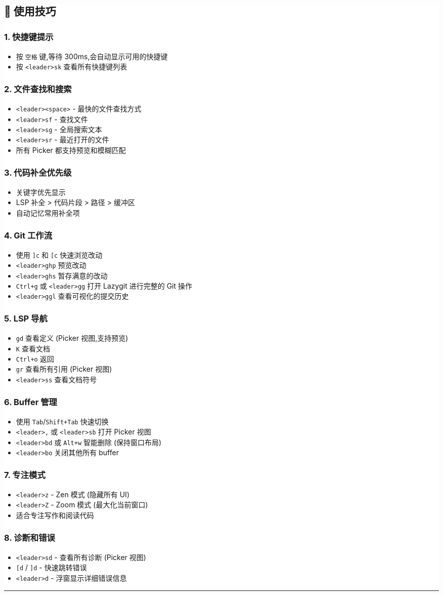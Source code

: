 
## 📝 使用技巧

### 1. 快捷键提示
- 按 `空格` 键,等待 300ms,会自动显示可用的快捷键
- 按 `<leader>sk` 查看所有快捷键列表

### 2. 文件查找和搜索
- `<leader><space>` - 最快的文件查找方式
- `<leader>sf` - 查找文件
- `<leader>sg` - 全局搜索文本
- `<leader>sr` - 最近打开的文件
- 所有 Picker 都支持预览和模糊匹配

### 3. 代码补全优先级
- 关键字优先显示
- LSP 补全 > 代码片段 > 路径 > 缓冲区
- 自动记忆常用补全项

### 4. Git 工作流
- 使用 `]c` 和 `[c` 快速浏览改动
- `<leader>ghp` 预览改动
- `<leader>ghs` 暂存满意的改动
- `Ctrl+g` 或 `<leader>gg` 打开 Lazygit 进行完整的 Git 操作
- `<leader>ggl` 查看可视化的提交历史

### 5. LSP 导航
- `gd` 查看定义 (Picker 视图,支持预览)
- `K` 查看文档
- `Ctrl+o` 返回
- `gr` 查看所有引用 (Picker 视图)
- `<leader>ss` 查看文档符号

### 6. Buffer 管理
- 使用 `Tab`/`Shift+Tab` 快速切换
- `<leader>,` 或 `<leader>sb` 打开 Picker 视图
- `<leader>bd` 或 `Alt+w` 智能删除 (保持窗口布局)
- `<leader>bo` 关闭其他所有 buffer

### 7. 专注模式
- `<leader>z` - Zen 模式 (隐藏所有 UI)
- `<leader>Z` - Zoom 模式 (最大化当前窗口)
- 适合专注写作和阅读代码

### 8. 诊断和错误
- `<leader>sd` - 查看所有诊断 (Picker 视图)
- `[d` / `]d` - 快速跳转错误
- `<leader>d` - 浮窗显示详细错误信息

---